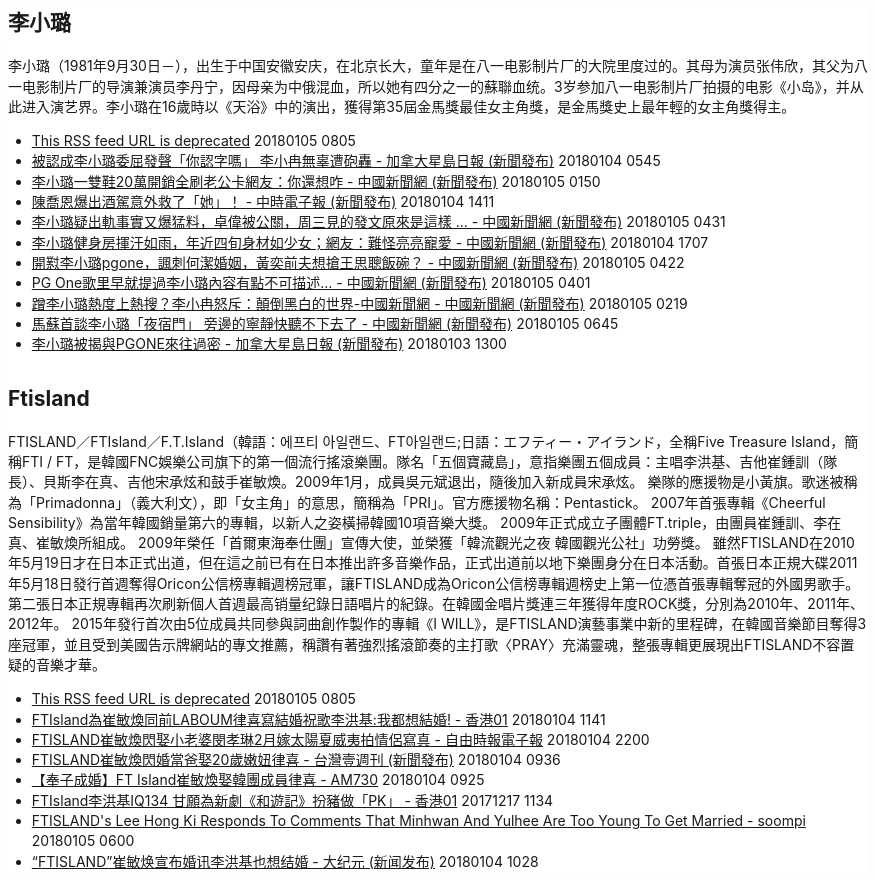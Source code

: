 ## 李小璐

李小璐（1981年9月30日－），出生于中国安徽安庆，在北京长大，童年是在八一电影制片厂的大院里度过的。其母为演员张伟欣，其父为八一电影制片厂的导演兼演员李丹宁，因母亲为中俄混血，所以她有四分之一的蘇聯血统。3岁参加八一电影制片厂拍摄的电影《小岛》，并从此进入演艺界。李小璐在16歲時以《天浴》中的演出，獲得第35屆金馬獎最佳女主角獎，是金馬獎史上最年輕的女主角獎得主。
- [This RSS feed URL is deprecated](0 "This RSS feed URL is deprecated") 20180105 0805
- [被認成李小璐委屈發聲「你認字嗎」 李小冉無辜遭砲轟 - 加拿大星島日報 (新聞發布)](http://www.singtao.ca/toronto/2293996/2018-01-04/post-%E8%A2%AB%E8%AA%8D%E6%88%90%E6%9D%8E%E5%B0%8F%E7%92%90%E2%80%82%E5%A7%94%E5%B1%88%E7%99%BC%E8%81%B2%E3%80%8C%E4%BD%A0%E8%AA%8D%E5%AD%97%E5%97%8E%E3%80%8D-%E6%9D%8E%E5%B0%8F%E5%86%89%E7%84%A1%E8%BE%9C/ "被認成李小璐委屈發聲「你認字嗎」 李小冉無辜遭砲轟 - 加拿大星島日報 (新聞發布)") 20180104 0545
- [李小璐一雙鞋20萬開銷全刷老公卡網友：你還想咋 - 中國新聞網 (新聞發布)](https://www.xcnnews.com/yl/2783519.html "李小璐一雙鞋20萬開銷全刷老公卡網友：你還想咋 - 中國新聞網 (新聞發布)") 20180105 0150
- [陳喬恩爆出酒駕意外救了「她」！ - 中時電子報 (新聞發布)](http://www.chinatimes.com/realtimenews/20180104006086-260404 "陳喬恩爆出酒駕意外救了「她」！ - 中時電子報 (新聞發布)") 20180104 1411
- [李小璐疑出軌事實又爆猛料，卓偉被公關，周三見的發文原來是這樣 ... - 中國新聞網 (新聞發布)](https://www.xcnnews.com/yl/2786034.html "李小璐疑出軌事實又爆猛料，卓偉被公關，周三見的發文原來是這樣 ... - 中國新聞網 (新聞發布)") 20180105 0431
- [李小璐健身房揮汗如雨，年近四旬身材如少女；網友：難怪亮亮寵愛 - 中國新聞網 (新聞發布)](https://www.xcnnews.com/ty/2778102.html "李小璐健身房揮汗如雨，年近四旬身材如少女；網友：難怪亮亮寵愛 - 中國新聞網 (新聞發布)") 20180104 1707
- [開懟李小璐pgone，諷刺何潔婚姻，黃奕前夫想搶王思聰飯碗？ - 中國新聞網 (新聞發布)](https://www.xcnnews.com/yl/2785968.html "開懟李小璐pgone，諷刺何潔婚姻，黃奕前夫想搶王思聰飯碗？ - 中國新聞網 (新聞發布)") 20180105 0422
- [PG One歌里早就提過李小璐內容有點不可描述… - 中國新聞網 (新聞發布)](https://www.xcnnews.com/yl/2785717.html "PG One歌里早就提過李小璐內容有點不可描述… - 中國新聞網 (新聞發布)") 20180105 0401
- [蹭李小璐熱度上熱搜？李小冉怒斥：顛倒黑白的世界-中國新聞網 - 中國新聞網 (新聞發布)](https://www.xcnnews.com/yl/2784218.html "蹭李小璐熱度上熱搜？李小冉怒斥：顛倒黑白的世界-中國新聞網 - 中國新聞網 (新聞發布)") 20180105 0219
- [馬蘇首談李小璐「夜宿門」 旁邊的寧靜快聽不下去了 - 中國新聞網 (新聞發布)](https://www.xcnnews.com/yl/2787976.html "馬蘇首談李小璐「夜宿門」 旁邊的寧靜快聽不下去了 - 中國新聞網 (新聞發布)") 20180105 0645
- [李小璐被揭與PGONE來往過密 - 加拿大星島日報 (新聞發布)](http://toronto.singtao.ca/2291888/2018-01-03/post-%E6%9D%8E%E5%B0%8F%E7%92%90-%E8%A2%AB%E6%8F%AD%E8%88%87pgone%E4%BE%86%E5%BE%80%E9%81%8E%E5%AF%86/?variant=zh-hk "李小璐被揭與PGONE來往過密 - 加拿大星島日報 (新聞發布)") 20180103 1300

## Ftisland

FTISLAND／FTIsland／F.T.Island（韓語：에프티 아일랜드、FT아일랜드;日語：エフティー・アイランド，全稱Five Treasure Island，簡稱FTI / FT，是韓國FNC娛樂公司旗下的第一個流行搖滾樂團。隊名「五個寶藏島」，意指樂團五個成員：主唱李洪基、吉他崔鍾訓（隊長）、貝斯李在真、吉他宋承炫和鼓手崔敏煥。2009年1月，成員吳元斌退出，隨後加入新成員宋承炫。
樂隊的應援物是小黃旗。歌迷被稱為「Primadonna」（義大利文），即「女主角」的意思，簡稱為「PRI」。官方應援物名稱：Pentastick。
2007年首張專輯《Cheerful Sensibility》為當年韓國銷量第六的專輯，以新人之姿橫掃韓國10項音樂大獎。
2009年正式成立子團體FT.triple，由團員崔鍾訓、李在真、崔敏煥所組成。
2009年榮任「首爾東海奉仕團」宣傳大使，並榮獲「韓流觀光之夜 韓國觀光公社」功勞獎。
雖然FTISLAND在2010年5月19日才在日本正式出道，但在這之前已有在日本推出許多音樂作品，正式出道前以地下樂團身分在日本活動。首張日本正規大碟2011年5月18日發行首週奪得Oricon公信榜專輯週榜冠軍，讓FTISLAND成為Oricon公信榜專輯週榜史上第一位憑首張專輯奪冠的外國男歌手。第二張日本正規專輯再次刷新個人首週最高销量纪錄日語唱片的紀錄。在韓國金唱片獎連三年獲得年度ROCK獎，分別為2010年、2011年、2012年。
2015年發行首次由5位成員共同參與詞曲創作製作的專輯《I WILL》，是FTISLAND演藝事業中新的里程碑，在韓國音樂節目奪得3座冠軍，並且受到美國告示牌網站的專文推薦，稱讚有著強烈搖滾節奏的主打歌〈PRAY〉充滿靈魂，整張專輯更展現出FTISLAND不容置疑的音樂才華。
- [This RSS feed URL is deprecated](0 "This RSS feed URL is deprecated") 20180105 0805
- [FTIsland為崔敏煥同前LABOUM律喜寫結婚祝歌李洪基:我都想結婚! - 香港01](https://www.hk01.com/%E9%9F%93%E8%BF%B7/146639/FTIsland%E7%82%BA%E5%B4%94%E6%95%8F%E7%85%A5%E5%90%8C%E5%89%8DLABOUM%E5%BE%8B%E5%96%9C%E5%AF%AB%E7%B5%90%E5%A9%9A%E7%A5%9D%E6%AD%8C-%E6%9D%8E%E6%B4%AA%E5%9F%BA-%E6%88%91%E9%83%BD%E6%83%B3%E7%B5%90%E5%A9%9A- "FTIsland為崔敏煥同前LABOUM律喜寫結婚祝歌李洪基:我都想結婚! - 香港01") 20180104 1141
- [FTISLAND崔敏煥閃娶小老婆閔孝琳2月嫁太陽夏威夷拍情侶寫真 - 自由時報電子報](http://ent.ltn.com.tw/news/paper/1165819 "FTISLAND崔敏煥閃娶小老婆閔孝琳2月嫁太陽夏威夷拍情侶寫真 - 自由時報電子報") 20180104 2200
- [FTISLAND崔敏煥閃婚當爸娶20歲嫩妞律喜 - 台灣壹週刊 (新聞發布)](http://www.nextmag.com.tw/realtimenews/news/375802 "FTISLAND崔敏煥閃婚當爸娶20歲嫩妞律喜 - 台灣壹週刊 (新聞發布)") 20180104 0936
- [【奉子成婚】FT Island崔敏煥娶韓團成員律喜 - AM730](https://www.am730.com.hk/news/share/110253 "【奉子成婚】FT Island崔敏煥娶韓團成員律喜 - AM730") 20180104 0925
- [FTIsland李洪基IQ134 甘願為新劇《和遊記》扮豬做「PK」 - 香港01](https://www.hk01.com/%E9%9F%93%E8%BF%B7/142098/FTIsland%E6%9D%8E%E6%B4%AA%E5%9F%BAIQ134-%E7%94%98%E9%A1%98%E7%82%BA%E6%96%B0%E5%8A%87-%E5%92%8C%E9%81%8A%E8%A8%98-%E6%89%AE%E8%B1%AC%E5%81%9A-P-K- "FTIsland李洪基IQ134 甘願為新劇《和遊記》扮豬做「PK」 - 香港01") 20171217 1134
- [FTISLAND's Lee Hong Ki Responds To Comments That Minhwan And Yulhee Are Too Young To Get Married - soompi](https://www.soompi.com/2018/01/04/ftislands-lee-hong-ki-responds-comments-minhwan-yulhee-young-get-married/ "FTISLAND's Lee Hong Ki Responds To Comments That Minhwan And Yulhee Are Too Young To Get Married - soompi") 20180105 0600
- [“FTISLAND”崔敏焕宣布婚讯李洪基也想结婚 - 大纪元 (新闻发布)](http://www.epochtimes.com/gb/18/1/4/n10024331.htm "“FTISLAND”崔敏焕宣布婚讯李洪基也想结婚 - 大纪元 (新闻发布)") 20180104 1028